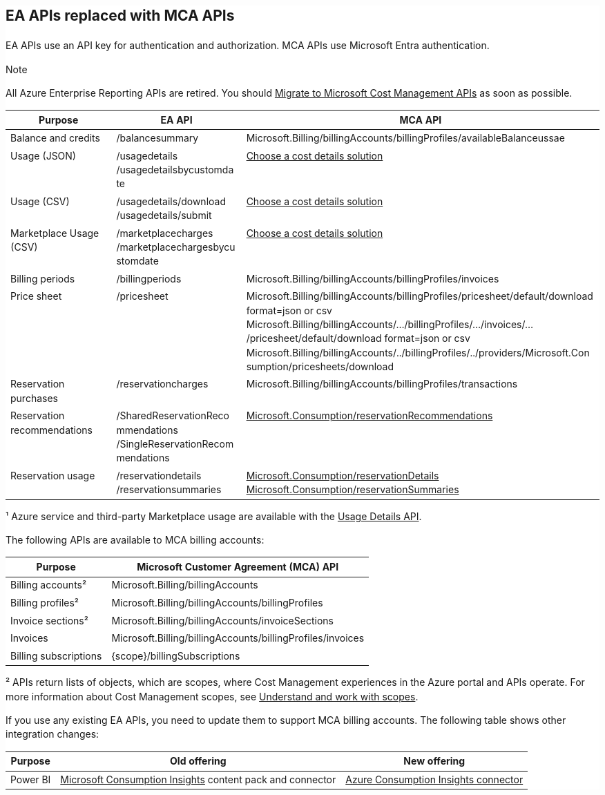 ## EA APIs replaced with MCA APIs

EA APIs use an API key for authentication and authorization. MCA APIs use Microsoft Entra authentication.

> [!NOTE]
> All Azure Enterprise Reporting APIs are retired. You should [Migrate to Microsoft Cost Management APIs](../automate/migrate-ea-reporting-arm-apis-overview.md) as soon as possible.

| Purpose | EA API | MCA API |
| --- | --- | --- |
| Balance and credits | /balancesummary | Microsoft.Billing/billingAccounts/billingProfiles/availableBalanceussae |
| Usage (JSON) | /usagedetails<br>/usagedetailsbycustomdate | [Choose a cost details solution](../automate/usage-details-best-practices.md) |
| Usage (CSV) | /usagedetails/download<br>/usagedetails/submit | [Choose a cost details solution](../automate/usage-details-best-practices.md) |
| Marketplace Usage (CSV) | /marketplacecharges<br>/marketplacechargesbycustomdate | [Choose a cost details solution](../automate/usage-details-best-practices.md) |
| Billing periods | /billingperiods | Microsoft.Billing/billingAccounts/billingProfiles/invoices |
| Price sheet | /pricesheet | Microsoft.Billing/billingAccounts/billingProfiles/pricesheet/default/download format=json or csv <br> Microsoft.Billing/billingAccounts/…/billingProfiles/…/invoices/… /pricesheet/default/download format=json or csv <br> Microsoft.Billing/billingAccounts/../billingProfiles/../providers/Microsoft.Consumption/pricesheets/download  |
| Reservation purchases | /reservationcharges | Microsoft.Billing/billingAccounts/billingProfiles/transactions |
| Reservation recommendations | /SharedReservationRecommendations <br>/SingleReservationRecommendations | [Microsoft.Consumption/reservationRecommendations](/rest/api/consumption/reservationrecommendations/list) |
| Reservation usage | /reservationdetails<br>/reservationsummaries | [Microsoft.Consumption/reservationDetails](/rest/api/consumption/reservationsdetails)<br>[Microsoft.Consumption/reservationSummaries](/rest/api/consumption/reservationssummaries) |

¹ Azure service and third-party Marketplace usage are available with the [Usage Details API](/rest/api/consumption/usagedetails).

The following APIs are available to MCA billing accounts:

| Purpose | Microsoft Customer Agreement (MCA) API |
| --- | --- |
| Billing accounts² | Microsoft.Billing/billingAccounts |
| Billing profiles² | Microsoft.Billing/billingAccounts/billingProfiles |
| Invoice sections² | Microsoft.Billing/billingAccounts/invoiceSections |
| Invoices | Microsoft.Billing/billingAccounts/billingProfiles/invoices |
| Billing subscriptions | {scope}/billingSubscriptions |

² APIs return lists of objects, which are scopes, where Cost Management experiences in the Azure portal and APIs operate. For more information about Cost Management scopes, see [Understand and work with scopes](understand-work-scopes.md).

If you use any existing EA APIs, you need to update them to support MCA billing accounts. The following table shows other integration changes:

| Purpose | Old offering | New offering |
| --- | --- | --- |
| Power BI | [Microsoft Consumption Insights](/power-bi/desktop-connect-azure-consumption-insights) content pack and connector |  [Azure Consumption Insights connector](/power-bi/connect-data/desktop-connect-azure-cost-management) |
